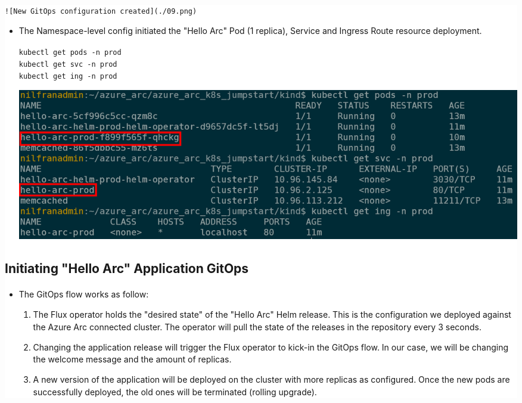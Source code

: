     ![New GitOps configuration created](./09.png)

* The Namespace-level config initiated the "Hello Arc" Pod (1 replica), Service and Ingress Route resource deployment.

    ```shell
    kubectl get pods -n prod
    kubectl get svc -n prod
    kubectl get ing -n prod
    ```

    !["Hello Arc" application deployed](./10.png)

## Initiating "Hello Arc" Application GitOps

* The GitOps flow works as follow:

    1. The Flux operator holds the "desired state" of the "Hello Arc" Helm release. This is the configuration we deployed against the Azure Arc connected cluster. The operator will pull the state of the releases in the repository every 3 seconds.

    2. Changing the application release will trigger the Flux operator to kick-in the GitOps flow. In our case, we will be changing the welcome message and the amount of replicas.

    3. A new version of the application will be deployed on the cluster with more replicas as configured. Once the new pods are successfully deployed, the old ones will be terminated (rolling upgrade).
